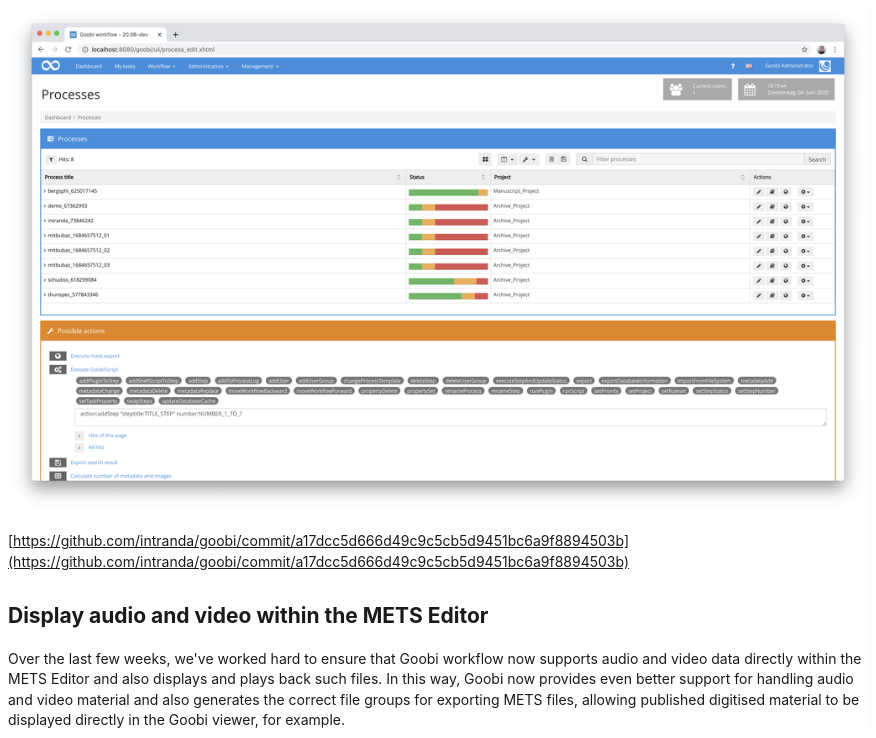 ![The GoobiScript createStep and its associated parameters](2004_goobiscript.png)

[https://github.com/intranda/goobi/commit/a17dcc5d666d49c9c5cb5d9451bc6a9f8894503b](https://github.com/intranda/goobi/commit/a17dcc5d666d49c9c5cb5d9451bc6a9f8894503b)

## Display audio and video within the METS Editor

Over the last few weeks, we've worked hard to ensure that Goobi workflow now supports audio and video data directly within the METS Editor and also displays and plays back such files. In this way, Goobi now provides even better support for handling audio and video material and also generates the correct file groups for exporting METS files, allowing published digitised material to be displayed directly in the Goobi viewer, for example.
